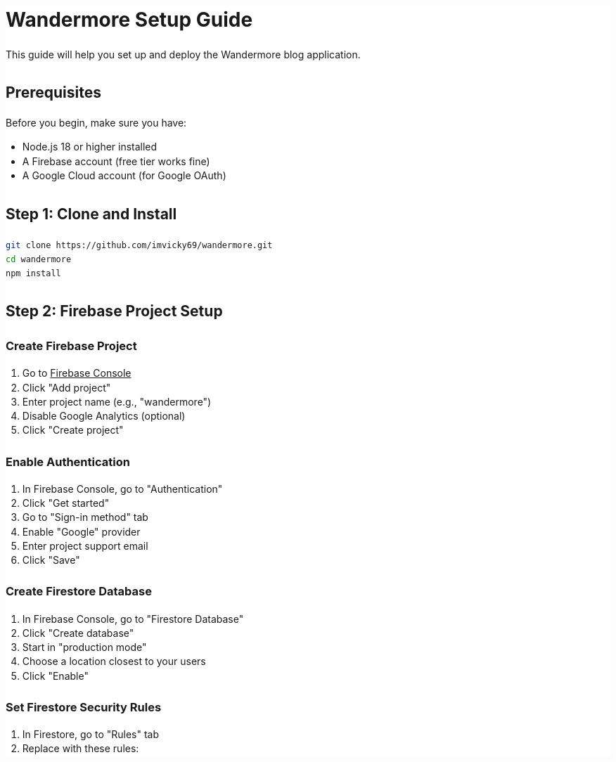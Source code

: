 # Wandermore Setup Guide

This guide will help you set up and deploy the Wandermore blog application.

## Prerequisites

Before you begin, make sure you have:

- Node.js 18 or higher installed
- A Firebase account (free tier works fine)
- A Google Cloud account (for Google OAuth)

## Step 1: Clone and Install

```bash
git clone https://github.com/imvicky69/wandermore.git
cd wandermore
npm install
```

## Step 2: Firebase Project Setup

### Create Firebase Project

1. Go to [Firebase Console](https://console.firebase.google.com/)
2. Click "Add project"
3. Enter project name (e.g., "wandermore")
4. Disable Google Analytics (optional)
5. Click "Create project"

### Enable Authentication

1. In Firebase Console, go to "Authentication"
2. Click "Get started"
3. Go to "Sign-in method" tab
4. Enable "Google" provider
5. Enter project support email
6. Click "Save"

### Create Firestore Database

1. In Firebase Console, go to "Firestore Database"
2. Click "Create database"
3. Start in "production mode"
4. Choose a location closest to your users
5. Click "Enable"

### Set Firestore Security Rules

1. In Firestore, go to "Rules" tab
2. Replace with these rules:
